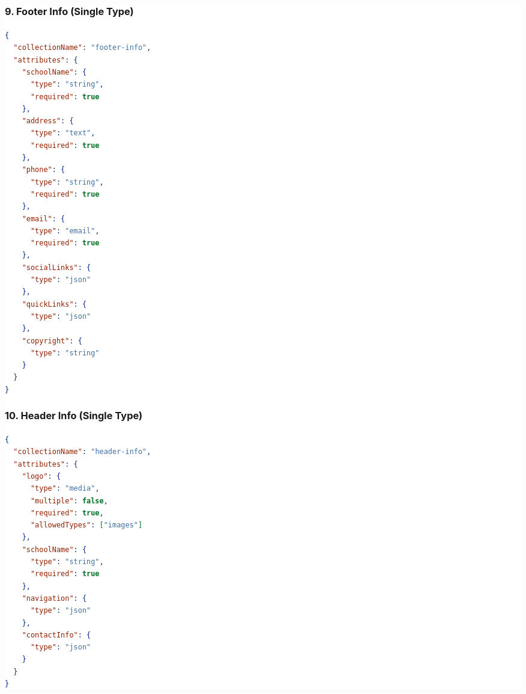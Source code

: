 ### 9. Footer Info (Single Type)
```json
{
  "collectionName": "footer-info",
  "attributes": {
    "schoolName": {
      "type": "string",
      "required": true
    },
    "address": {
      "type": "text",
      "required": true
    },
    "phone": {
      "type": "string",
      "required": true
    },
    "email": {
      "type": "email",
      "required": true
    },
    "socialLinks": {
      "type": "json"
    },
    "quickLinks": {
      "type": "json"
    },
    "copyright": {
      "type": "string"
    }
  }
}
```

### 10. Header Info (Single Type)
```json
{
  "collectionName": "header-info",
  "attributes": {
    "logo": {
      "type": "media",
      "multiple": false,
      "required": true,
      "allowedTypes": ["images"]
    },
    "schoolName": {
      "type": "string",
      "required": true
    },
    "navigation": {
      "type": "json"
    },
    "contactInfo": {
      "type": "json"
    }
  }
}
```
